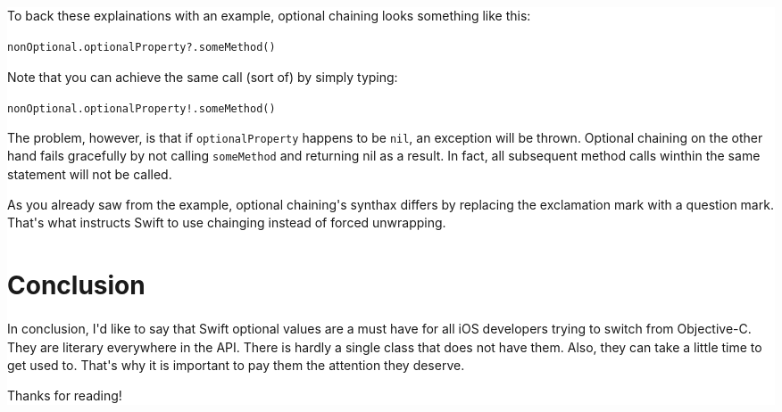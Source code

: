 To back these explainations with an example, optional chaining looks something like this:

	nonOptional.optionalProperty?.someMethod()
	
Note that you can achieve the same call (sort of) by simply typing:

	nonOptional.optionalProperty!.someMethod()
	
The problem, however, is that if `optionalProperty` happens to be `nil`, an exception will be thrown. Optional chaining on the other hand fails gracefully by not calling `someMethod` and returning nil as a result. In fact, all subsequent method calls winthin the same statement will not be called.

As you already saw from the example, optional chaining's synthax differs by replacing the exclamation mark with a question mark. That's what instructs Swift to use chainging instead of forced unwrapping.

# Conclusion

In conclusion, I'd like to say that Swift optional values are a must have for all iOS developers trying to switch from Objective-C. They are literary everywhere in the API. There is hardly a single class that does not have them. Also, they can take a little time to get used to. That's why it is important to pay them the attention they deserve.

Thanks for reading! 

[Swift vs Objective-C index]: http://devmonologue.com/ios/swift/swift-vs-objective-c/